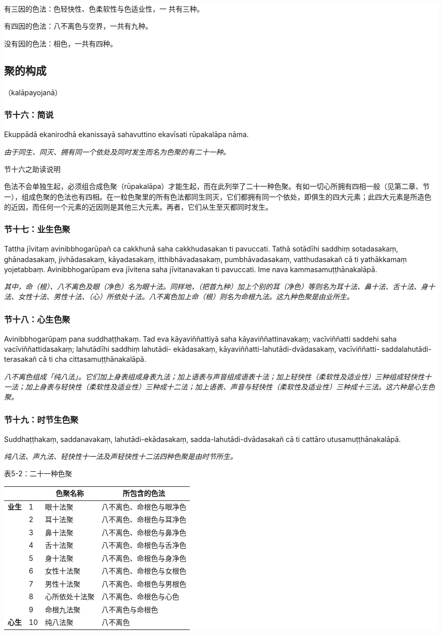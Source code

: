 有三因的色法：色轻快性、色柔软性与色适业性，一 共有三种。

有四因的色法：八不离色与空界，一共有九种。

没有因的色法：相色，一共有四种。

## 聚的构成

（kalāpayojanā）

### 节十六：简说

Ekuppādā ekanirodhā ekanissayā sahavuttino ekavīsati rūpakalāpa nāma.

*由于同生、同灭、拥有同一个依处及同时发生而名为色聚的有二十一种。*

节十六之助读说明

色法不会单独生起，必须组合成色聚（rūpakalāpa）才能生起，而在此列举了二十一种色聚。有如一切心所拥有四相一般（见第二章、节一），组成色聚的色法也有四相。在一粒色聚里的所有色法都同生同灭，它们都拥有同一个依处，即俱生的四大元素；此四大元素是所造色的近因，而任何一个元素的近因则是其他三大元素。再者，它们从生至灭都同时发生。

### 节十七：业生色聚

Tattha jīvitaṃ avinibbhogarūpañ ca cakkhunā saha cakkhudasakan ti pavuccati. Tathā sotādīhi saddhiṃ sotadasakaṃ, ghānadasakaṃ, jivhādasakaṃ, kāyadasakaṃ, itthibhāvadasakaṃ, pumbhāvadasakaṃ, vatthudasakañ cā ti yathākkamaṃ yojetabbaṃ. Avinibbhogarūpam eva jīvitena saha jīvitanavakan ti pavuccati. Ime nava kammasamuṭṭhānakalāpā.

*其中，命（根）、八不离色及眼（净色）名为眼十法。同样地，（把首九种）加上个别的耳（净色）等则名为耳十法、鼻十法、舌十法、身十法、女性十法、男性十法、（心）所依处十法。八不离色加上命（根）则名为命根九法。这九种色聚是由业所生。*

### 节十八：心生色聚

Avinibbhogarūpaṃ pana suddhaṭṭhakaṃ. Tad eva kāyaviññattiyā saha kāyaviññattinavakaṃ; vacīviññatti saddehi saha vacīviññattidasakaṃ; lahutādīhi saddhiṃ lahutādi- ekādasakaṃ, kāyaviññatti-lahutādi-dvādasakaṃ, vacīviññatti- saddalahutādi-terasakañ cā ti cha cittasamuṭṭhānakalāpā.

*八不离色组成「纯八法」。它们加上身表组成身表九法；加上语表与声音组成语表十法；加上轻快性（柔软性及适业性）三种组成轻快性十一法；加上身表与轻快性（柔软性及适业性）三种成十二法；加上语表、声音与轻快性（柔软性及适业性）三种成十三法。这六种是心生色聚。*

### 节十九：时节生色聚

Suddhaṭṭhakaṃ, saddanavakaṃ, lahutādi-ekādasakaṃ, sadda-lahutādi-dvādasakañ cā ti cattāro utusamuṭṭhānakalāpā.

*纯八法、声九法、轻快性十一法及声轻快性十二法四种色聚是由时节所生。*

表5-2：二十一种色聚

|            |      | **色聚名称**         | **所包含的色法**                             |
| ---------- | ---- | -------------------- | -------------------------------------------- |
| **业生**   | 1    | 眼十法聚             | 八不离色、命根色与眼净色                     |
|            | 2    | 耳十法聚             | 八不离色、命根色与耳净色                     |
|            | 3    | 鼻十法聚             | 八不离色、命根色与鼻净色                     |
|            | 4    | 舌十法聚             | 八不离色、命根色与舌净色                     |
|            | 5    | 身十法聚             | 八不离色、命根色与身净色                     |
|            | 6    | 女性十法聚           | 八不离色、命根色与女根色                     |
|            | 7    | 男性十法聚           | 八不离色、命根色与男根色                     |
|            | 8    | 心所依处十法聚       | 八不离色、命根色与心色                       |
|            | 9    | 命根九法聚           | 八不离色与命根色                             |
| **心生**   | 10   | 纯八法聚             | 八不离色                                     |